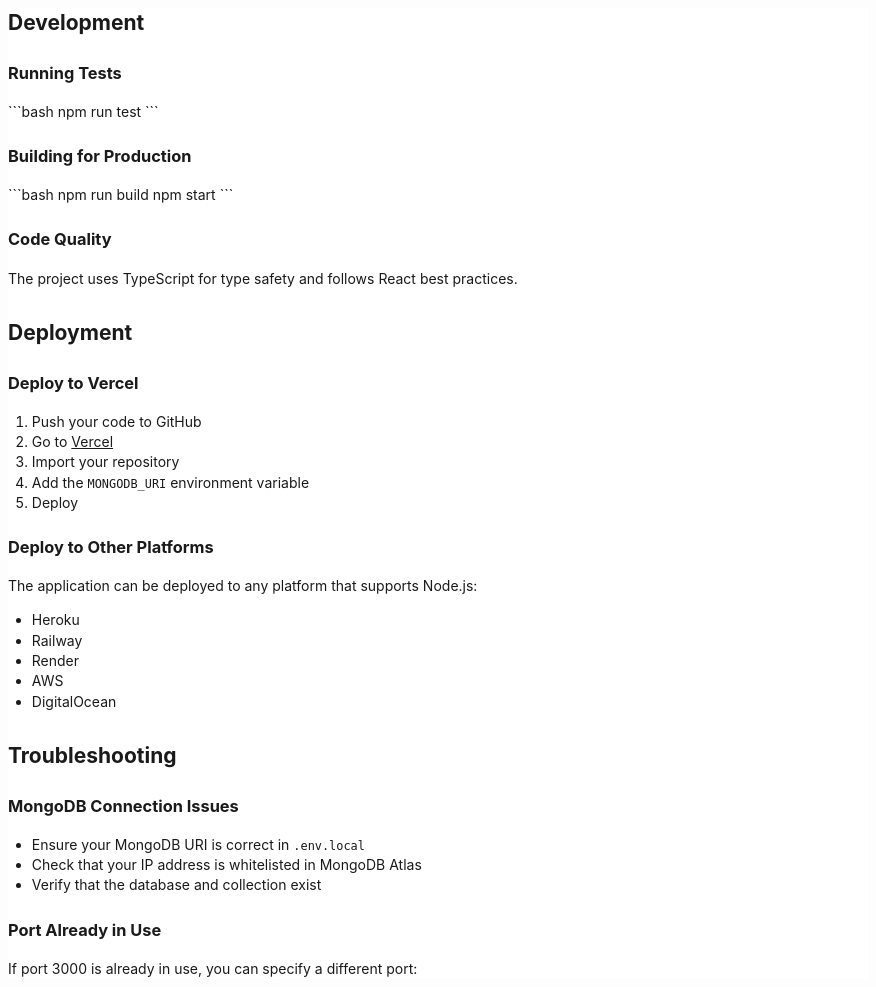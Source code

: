## Development

### Running Tests

\`\`\`bash
npm run test
\`\`\`

### Building for Production

\`\`\`bash
npm run build
npm start
\`\`\`

### Code Quality

The project uses TypeScript for type safety and follows React best practices.

## Deployment

### Deploy to Vercel

1. Push your code to GitHub
2. Go to [Vercel](https://vercel.com)
3. Import your repository
4. Add the `MONGODB_URI` environment variable
5. Deploy

### Deploy to Other Platforms

The application can be deployed to any platform that supports Node.js:

- Heroku
- Railway
- Render
- AWS
- DigitalOcean

## Troubleshooting

### MongoDB Connection Issues

- Ensure your MongoDB URI is correct in `.env.local`
- Check that your IP address is whitelisted in MongoDB Atlas
- Verify that the database and collection exist

### Port Already in Use

If port 3000 is already in use, you can specify a different port:
